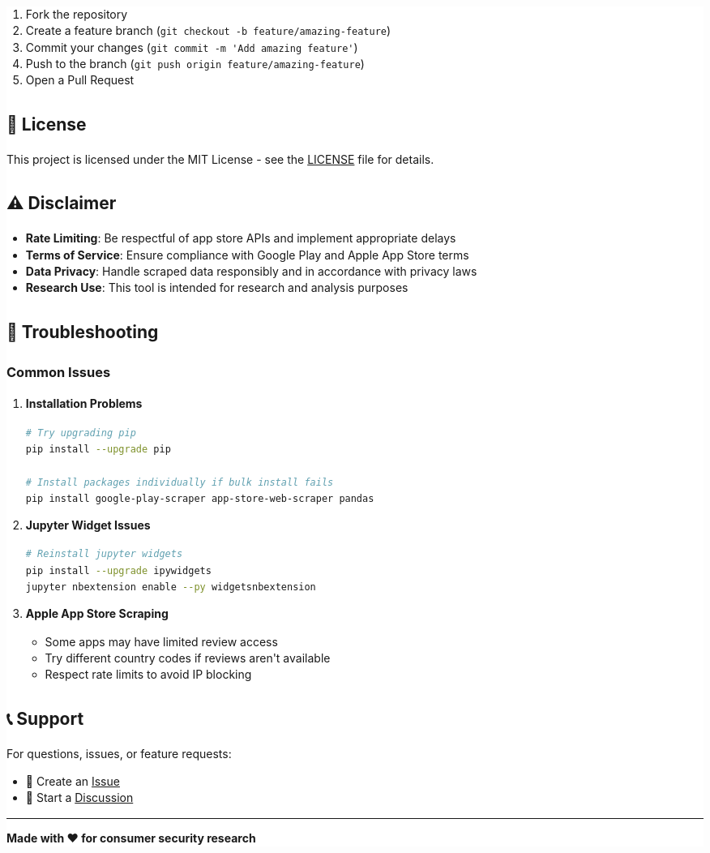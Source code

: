 1. Fork the repository
2. Create a feature branch (`git checkout -b feature/amazing-feature`)
3. Commit your changes (`git commit -m 'Add amazing feature'`)
4. Push to the branch (`git push origin feature/amazing-feature`)
5. Open a Pull Request

## 📝 License

This project is licensed under the MIT License - see the [LICENSE](LICENSE) file for details.

## ⚠️ Disclaimer

- **Rate Limiting**: Be respectful of app store APIs and implement appropriate delays
- **Terms of Service**: Ensure compliance with Google Play and Apple App Store terms
- **Data Privacy**: Handle scraped data responsibly and in accordance with privacy laws
- **Research Use**: This tool is intended for research and analysis purposes

## 🐛 Troubleshooting

### Common Issues

1. **Installation Problems**
   ```bash
   # Try upgrading pip
   pip install --upgrade pip
   
   # Install packages individually if bulk install fails
   pip install google-play-scraper app-store-web-scraper pandas
   ```

2. **Jupyter Widget Issues**
   ```bash
   # Reinstall jupyter widgets
   pip install --upgrade ipywidgets
   jupyter nbextension enable --py widgetsnbextension
   ```

3. **Apple App Store Scraping**
   - Some apps may have limited review access
   - Try different country codes if reviews aren't available
   - Respect rate limits to avoid IP blocking

## 📞 Support

For questions, issues, or feature requests:
- 📧 Create an [Issue](https://github.com/yvh1223/consumer-security-analysis-v2/issues)
- 💬 Start a [Discussion](https://github.com/yvh1223/consumer-security-analysis-v2/discussions)

---

**Made with ❤️ for consumer security research**
